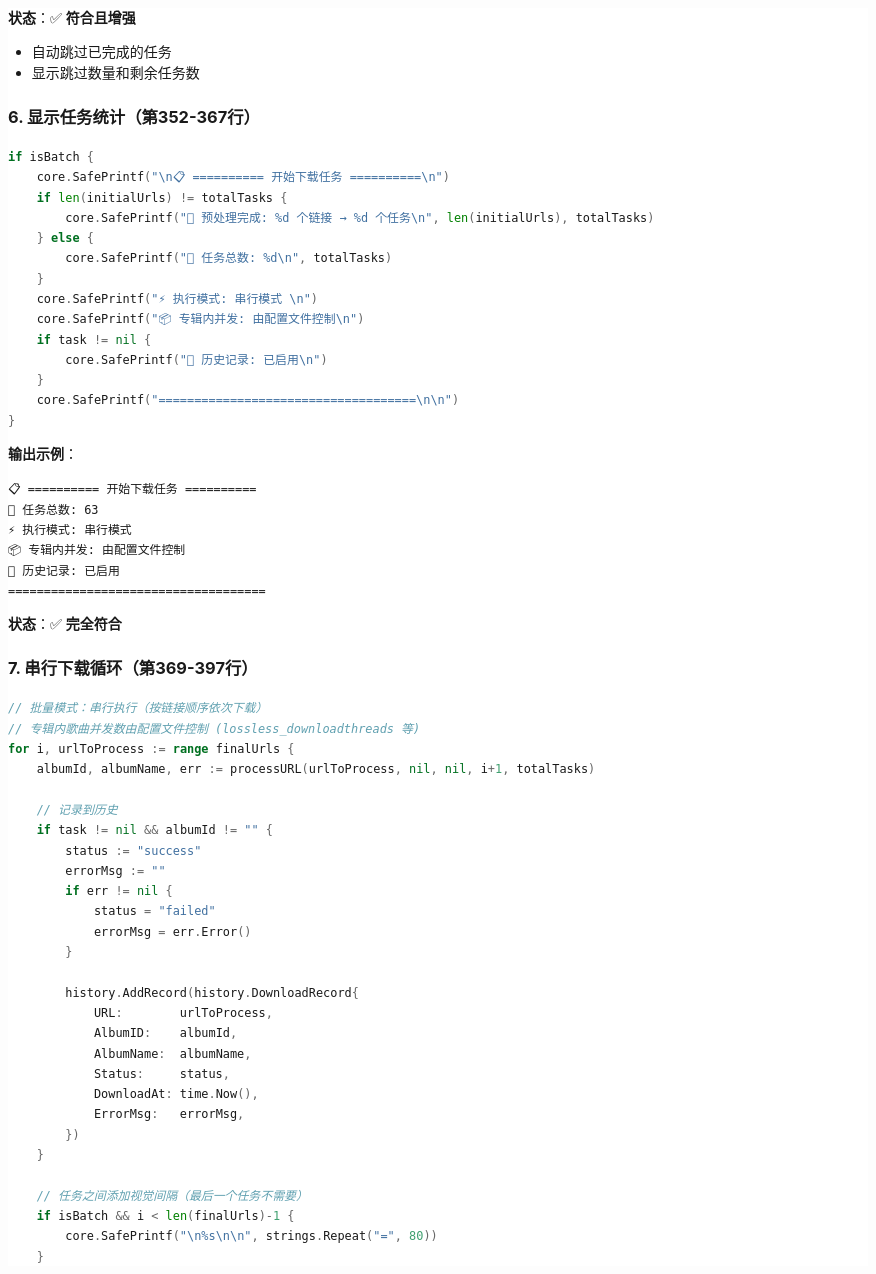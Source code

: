 **状态**：✅ **符合且增强**
- 自动跳过已完成的任务
- 显示跳过数量和剩余任务数

### 6. 显示任务统计（第352-367行）

```go
if isBatch {
    core.SafePrintf("\n📋 ========== 开始下载任务 ==========\n")
    if len(initialUrls) != totalTasks {
        core.SafePrintf("📝 预处理完成: %d 个链接 → %d 个任务\n", len(initialUrls), totalTasks)
    } else {
        core.SafePrintf("📝 任务总数: %d\n", totalTasks)
    }
    core.SafePrintf("⚡ 执行模式: 串行模式 \n")
    core.SafePrintf("📦 专辑内并发: 由配置文件控制\n")
    if task != nil {
        core.SafePrintf("📜 历史记录: 已启用\n")
    }
    core.SafePrintf("====================================\n\n")
}
```

**输出示例**：
```
📋 ========== 开始下载任务 ==========
📝 任务总数: 63
⚡ 执行模式: 串行模式 
📦 专辑内并发: 由配置文件控制
📜 历史记录: 已启用
====================================
```

**状态**：✅ **完全符合**

### 7. 串行下载循环（第369-397行）

```go
// 批量模式：串行执行（按链接顺序依次下载）
// 专辑内歌曲并发数由配置文件控制 (lossless_downloadthreads 等)
for i, urlToProcess := range finalUrls {
    albumId, albumName, err := processURL(urlToProcess, nil, nil, i+1, totalTasks)
    
    // 记录到历史
    if task != nil && albumId != "" {
        status := "success"
        errorMsg := ""
        if err != nil {
            status = "failed"
            errorMsg = err.Error()
        }
        
        history.AddRecord(history.DownloadRecord{
            URL:        urlToProcess,
            AlbumID:    albumId,
            AlbumName:  albumName,
            Status:     status,
            DownloadAt: time.Now(),
            ErrorMsg:   errorMsg,
        })
    }
    
    // 任务之间添加视觉间隔（最后一个任务不需要）
    if isBatch && i < len(finalUrls)-1 {
        core.SafePrintf("\n%s\n\n", strings.Repeat("=", 80))
    }
```